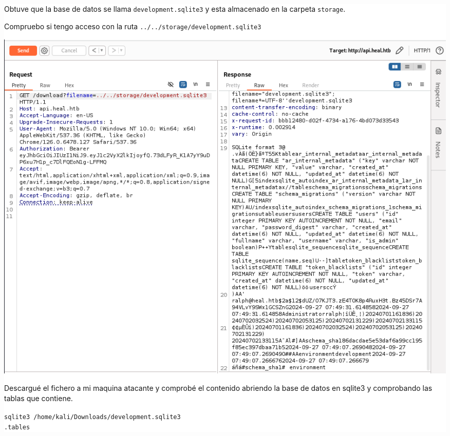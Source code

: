 Obtuve que la base de datos se llama `development.sqlite3` y esta almacenado en la carpeta `storage`.

Compruebo si tengo acceso con la ruta `../../storage/development.sqlite3`

![alt text](../assets/images/heal/image-34.png)

Descargué el fichero a mi maquina atacante y comprobé el contenido abriendo la base de datos en sqlite3 y comprobando las tablas que contiene.

```sh
sqlite3 /home/kali/Downloads/development.sqlite3 
.tables
```
